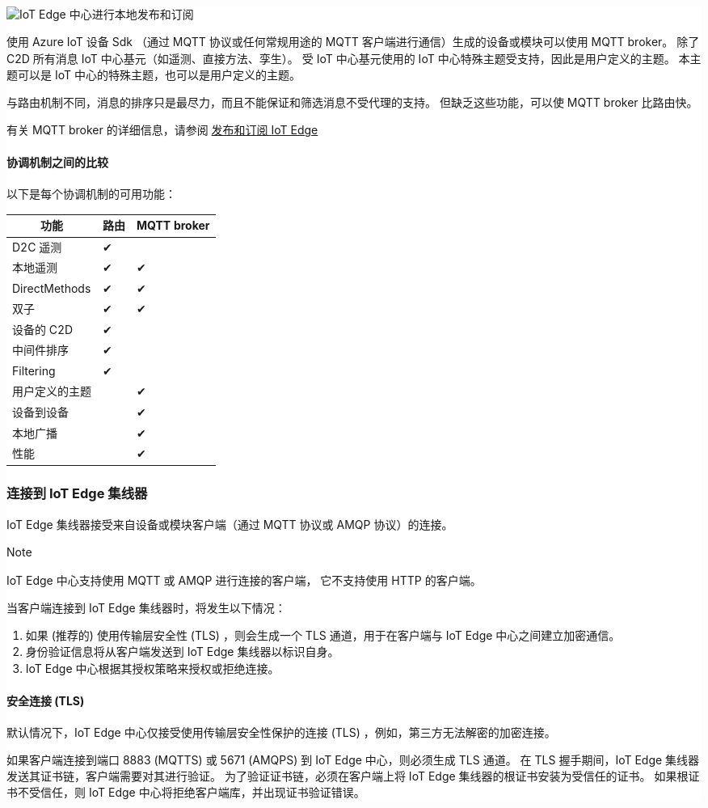 ![IoT Edge 中心进行本地发布和订阅](./media/iot-edge-runtime/local-communnication-mqtt-broker.png)

使用 Azure IoT 设备 Sdk （通过 MQTT 协议或任何常规用途的 MQTT 客户端进行通信）生成的设备或模块可以使用 MQTT broker。 除了 C2D 所有消息 IoT 中心基元（如遥测、直接方法、孪生）。 受 IoT 中心基元使用的 IoT 中心特殊主题受支持，因此是用户定义的主题。
本主题可以是 IoT 中心的特殊主题，也可以是用户定义的主题。

与路由机制不同，消息的排序只是最尽力，而且不能保证和筛选消息不受代理的支持。 但缺乏这些功能，可以使 MQTT broker 比路由快。

有关 MQTT broker 的详细信息，请参阅 [发布和订阅 IoT Edge](how-to-publish-subscribe.md)

#### <a name="comparison-between-brokering-mechanisms"></a>协调机制之间的比较

以下是每个协调机制的可用功能：

|功能  | 路由  | MQTT broker  |
|---------|---------|---------|
|D2C 遥测    |     &#10004;    |         |
|本地遥测     |     &#10004;    |    &#10004;     |
|DirectMethods     |    &#10004;     |    &#10004;     |
|双子     |    &#10004;     |    &#10004;     |
|设备的 C2D     |   &#10004;      |         |
|中间件排序     |    &#10004;     |         |
|Filtering     |     &#10004;    |         |
|用户定义的主题     |         |    &#10004;     |
|设备到设备     |         |    &#10004;     |
|本地广播     |         |    &#10004;     |
|性能     |         |    &#10004;     |

### <a name="connecting-to-the-iot-edge-hub"></a>连接到 IoT Edge 集线器

IoT Edge 集线器接受来自设备或模块客户端（通过 MQTT 协议或 AMQP 协议）的连接。

>[!NOTE]
> IoT Edge 中心支持使用 MQTT 或 AMQP 进行连接的客户端， 它不支持使用 HTTP 的客户端。

当客户端连接到 IoT Edge 集线器时，将发生以下情况：

1. 如果 (推荐的) 使用传输层安全性 (TLS) ，则会生成一个 TLS 通道，用于在客户端与 IoT Edge 中心之间建立加密通信。
2. 身份验证信息将从客户端发送到 IoT Edge 集线器以标识自身。
3. IoT Edge 中心根据其授权策略来授权或拒绝连接。

#### <a name="secure-connections-tls"></a>安全连接 (TLS) 

默认情况下，IoT Edge 中心仅接受使用传输层安全性保护的连接 (TLS) ，例如，第三方无法解密的加密连接。

如果客户端连接到端口 8883 (MQTTS) 或 5671 (AMQPS) 到 IoT Edge 中心，则必须生成 TLS 通道。 在 TLS 握手期间，IoT Edge 集线器发送其证书链，客户端需要对其进行验证。 为了验证证书链，必须在客户端上将 IoT Edge 集线器的根证书安装为受信任的证书。 如果根证书不受信任，则 IoT Edge 中心将拒绝客户端库，并出现证书验证错误。
